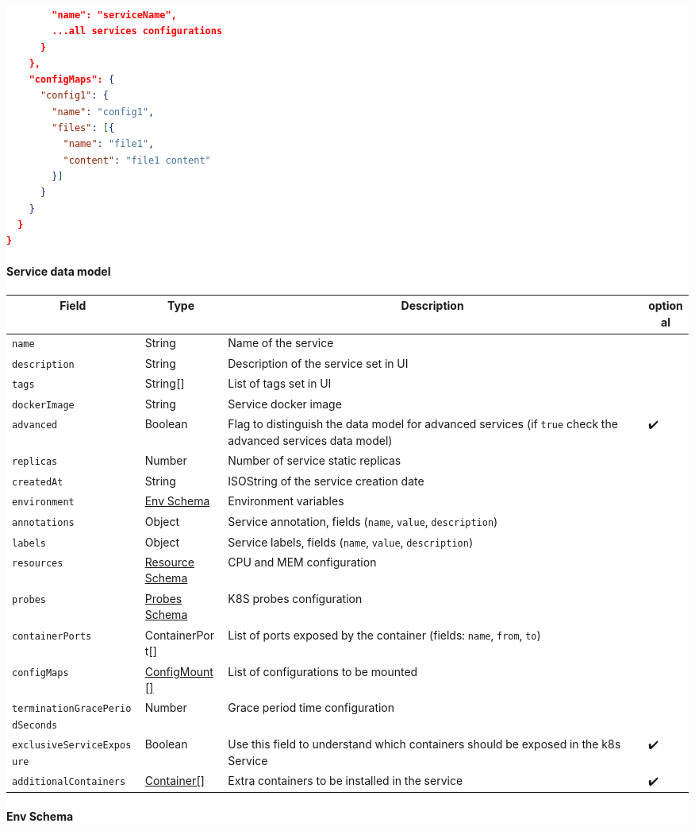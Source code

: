 ```json
        "name": "serviceName",
        ...all services configurations
      }
    },
    "configMaps": {
      "config1": {
        "name": "config1",
        "files": [{
          "name": "file1",
          "content": "file1 content"
        }]
      }
    }
  }
}
```

#### Service data model

| Field          | Type     | Description | optional |
|----------------|----------|-------------|----------|
| `name`         | String   | Name of the service |  |
| `description`  | String   | Description of the service set in UI | | 
| `tags`         | String[] | List of tags set in UI | | 
| `dockerImage`  | String   | Service docker image | |
| `advanced`     | Boolean  | Flag to distinguish the data model for advanced services (if `true` check the advanced services data model)| ✔️ |
| `replicas`     | Number   | Number of service static replicas | |
| `createdAt`    | String   | ISOString of the service creation date | |
| `environment`  | [Env Schema](#env-schema) | Environment variables | |
| `annotations`  | Object   | Service annotation, fields (`name`, `value`, `description`) | |
| `labels`       | Object   | Service labels, fields (`name`, `value`, `description`) | |
| `resources`    | [Resource Schema](#resources-schema)   | CPU and MEM configuration | |
| `probes`       | [Probes Schema](#probes-schema) | K8S probes configuration | |
| `containerPorts` | ContainerPort[] | List of ports exposed by the container (fields: `name`, `from`, `to`) | |
| `configMaps`   | [ConfigMount[]](#configmount-schema) | List of configurations to be mounted | |
| `terminationGracePeriodSeconds` | Number | Grace period time configuration | |
| `exclusiveServiceExposure` | Boolean | Use this field to understand which containers should be exposed in the k8s Service | ✔️ |
| `additionalContainers` | [Container[]](#container-schema) | Extra containers to be installed in the service | ✔️ |

#### Env Schema

